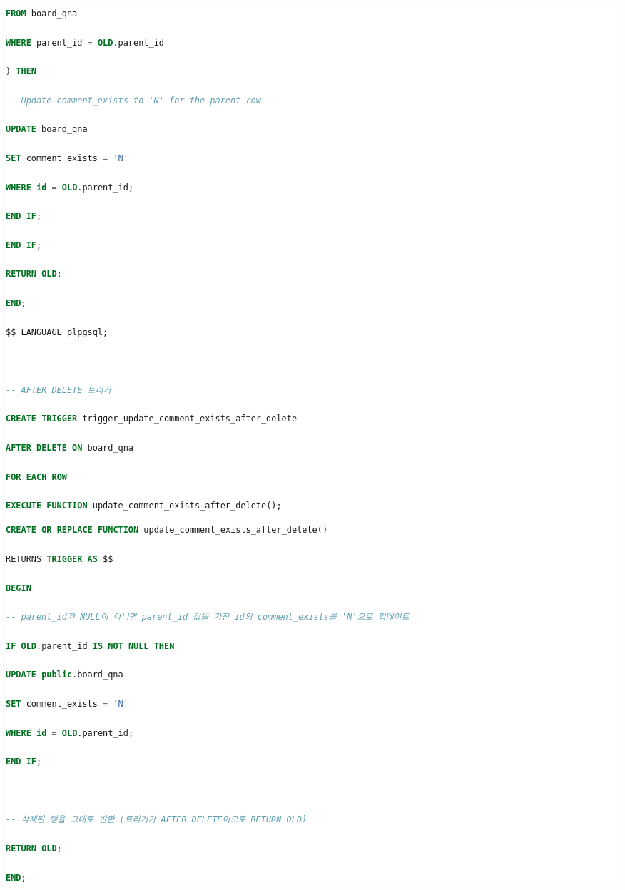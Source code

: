 ```sql
FROM board_qna

WHERE parent_id = OLD.parent_id

) THEN

-- Update comment_exists to 'N' for the parent row

UPDATE board_qna

SET comment_exists = 'N'

WHERE id = OLD.parent_id;

END IF;

END IF;

RETURN OLD;

END;

$$ LANGUAGE plpgsql;

  

-- AFTER DELETE 트리거

CREATE TRIGGER trigger_update_comment_exists_after_delete

AFTER DELETE ON board_qna

FOR EACH ROW

EXECUTE FUNCTION update_comment_exists_after_delete();
```


```sql
CREATE OR REPLACE FUNCTION update_comment_exists_after_delete()

RETURNS TRIGGER AS $$

BEGIN

-- parent_id가 NULL이 아니면 parent_id 값을 가진 id의 comment_exists를 'N'으로 업데이트

IF OLD.parent_id IS NOT NULL THEN

UPDATE public.board_qna

SET comment_exists = 'N'

WHERE id = OLD.parent_id;

END IF;

  

-- 삭제된 행을 그대로 반환 (트리거가 AFTER DELETE이므로 RETURN OLD)

RETURN OLD;

END;
```